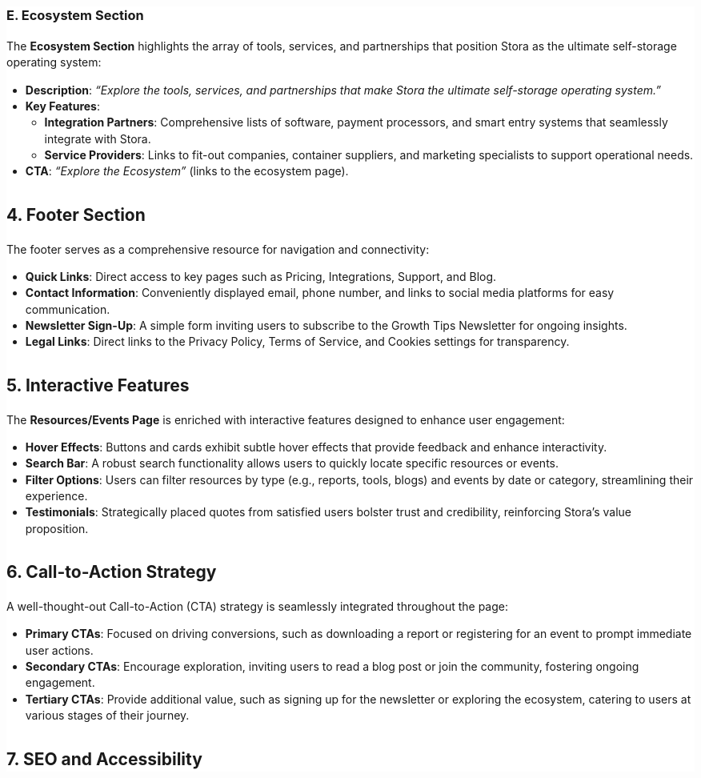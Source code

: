 ### E. Ecosystem Section

The **Ecosystem Section** highlights the array of tools, services, and partnerships that position Stora as the ultimate self-storage operating system:

- **Description**: *“Explore the tools, services, and partnerships that make Stora the ultimate self-storage operating system.”*
- **Key Features**:
  - **Integration Partners**: Comprehensive lists of software, payment processors, and smart entry systems that seamlessly integrate with Stora.
  - **Service Providers**: Links to fit-out companies, container suppliers, and marketing specialists to support operational needs.
- **CTA**: *“Explore the Ecosystem”* (links to the ecosystem page).

## 4. Footer Section

The footer serves as a comprehensive resource for navigation and connectivity:

- **Quick Links**: Direct access to key pages such as Pricing, Integrations, Support, and Blog.
- **Contact Information**: Conveniently displayed email, phone number, and links to social media platforms for easy communication.
- **Newsletter Sign-Up**: A simple form inviting users to subscribe to the Growth Tips Newsletter for ongoing insights.
- **Legal Links**: Direct links to the Privacy Policy, Terms of Service, and Cookies settings for transparency.

## 5. Interactive Features

The **Resources/Events Page** is enriched with interactive features designed to enhance user engagement:

- **Hover Effects**: Buttons and cards exhibit subtle hover effects that provide feedback and enhance interactivity.
- **Search Bar**: A robust search functionality allows users to quickly locate specific resources or events.
- **Filter Options**: Users can filter resources by type (e.g., reports, tools, blogs) and events by date or category, streamlining their experience.
- **Testimonials**: Strategically placed quotes from satisfied users bolster trust and credibility, reinforcing Stora’s value proposition.

## 6. Call-to-Action Strategy

A well-thought-out Call-to-Action (CTA) strategy is seamlessly integrated throughout the page:

- **Primary CTAs**: Focused on driving conversions, such as downloading a report or registering for an event to prompt immediate user actions.
- **Secondary CTAs**: Encourage exploration, inviting users to read a blog post or join the community, fostering ongoing engagement.
- **Tertiary CTAs**: Provide additional value, such as signing up for the newsletter or exploring the ecosystem, catering to users at various stages of their journey.

## 7. SEO and Accessibility

